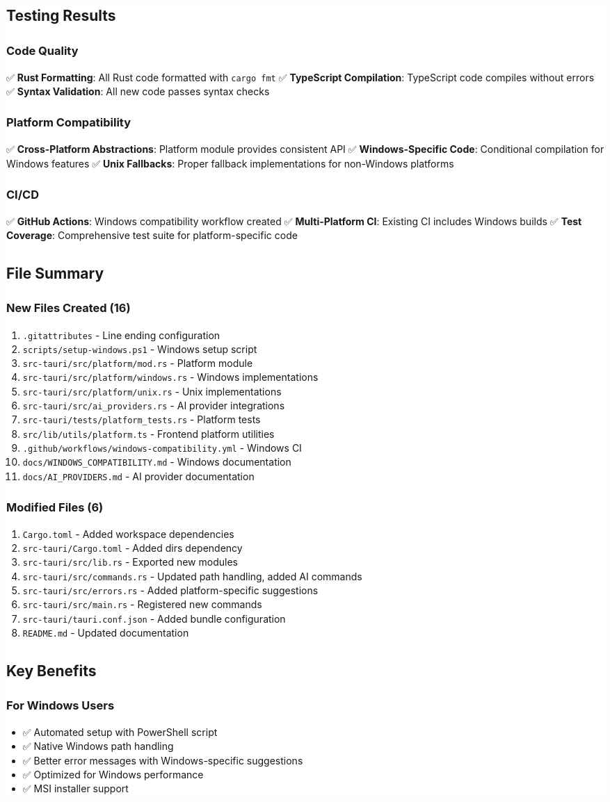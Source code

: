 ## Testing Results

### Code Quality

✅ **Rust Formatting**: All Rust code formatted with `cargo fmt`
✅ **TypeScript Compilation**: TypeScript code compiles without errors
✅ **Syntax Validation**: All new code passes syntax checks

### Platform Compatibility

✅ **Cross-Platform Abstractions**: Platform module provides consistent API
✅ **Windows-Specific Code**: Conditional compilation for Windows features
✅ **Unix Fallbacks**: Proper fallback implementations for non-Windows platforms

### CI/CD

✅ **GitHub Actions**: Windows compatibility workflow created
✅ **Multi-Platform CI**: Existing CI includes Windows builds
✅ **Test Coverage**: Comprehensive test suite for platform-specific code

## File Summary

### New Files Created (16)
1. `.gitattributes` - Line ending configuration
2. `scripts/setup-windows.ps1` - Windows setup script
3. `src-tauri/src/platform/mod.rs` - Platform module
4. `src-tauri/src/platform/windows.rs` - Windows implementations
5. `src-tauri/src/platform/unix.rs` - Unix implementations
6. `src-tauri/src/ai_providers.rs` - AI provider integrations
7. `src-tauri/tests/platform_tests.rs` - Platform tests
8. `src/lib/utils/platform.ts` - Frontend platform utilities
9. `.github/workflows/windows-compatibility.yml` - Windows CI
10. `docs/WINDOWS_COMPATIBILITY.md` - Windows documentation
11. `docs/AI_PROVIDERS.md` - AI provider documentation

### Modified Files (6)
1. `Cargo.toml` - Added workspace dependencies
2. `src-tauri/Cargo.toml` - Added dirs dependency
3. `src-tauri/src/lib.rs` - Exported new modules
4. `src-tauri/src/commands.rs` - Updated path handling, added AI commands
5. `src-tauri/src/errors.rs` - Added platform-specific suggestions
6. `src-tauri/src/main.rs` - Registered new commands
7. `src-tauri/tauri.conf.json` - Added bundle configuration
8. `README.md` - Updated documentation

## Key Benefits

### For Windows Users
- ✅ Automated setup with PowerShell script
- ✅ Native Windows path handling
- ✅ Better error messages with Windows-specific suggestions
- ✅ Optimized for Windows performance
- ✅ MSI installer support
